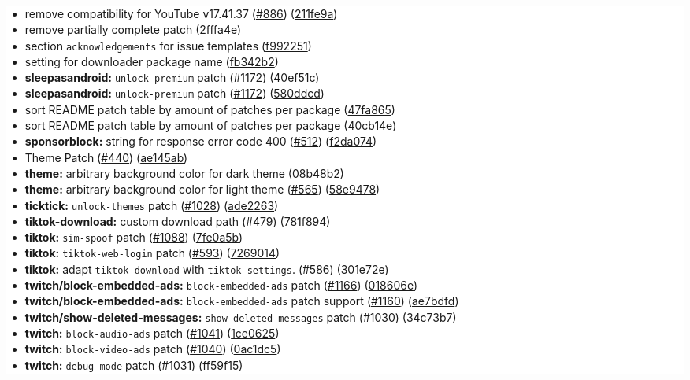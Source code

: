 * remove compatibility for YouTube  v17.41.37 ([#886](https://github.com/TheNoFace/revanced-patches/issues/886)) ([211fe9a](https://github.com/TheNoFace/revanced-patches/commit/211fe9a2498f0b5964f09457f268c57f13a53038))
* remove partially complete patch ([2fffa4e](https://github.com/TheNoFace/revanced-patches/commit/2fffa4e17cceb87f22d223a66ae663796a5077cd))
* section `acknowledgements` for issue templates ([f992251](https://github.com/TheNoFace/revanced-patches/commit/f9922518cc75f4b2649fa6e89af00a93091c8f23))
* setting for downloader package name ([fb342b2](https://github.com/TheNoFace/revanced-patches/commit/fb342b26890d306bf0d4e754f034289e56173c3d))
* **sleepasandroid:** `unlock-premium` patch ([#1172](https://github.com/TheNoFace/revanced-patches/issues/1172)) ([40ef51c](https://github.com/TheNoFace/revanced-patches/commit/40ef51c3c46b5ab963dde47e3fc07ef5fedba6e9))
* **sleepasandroid:** `unlock-premium` patch ([#1172](https://github.com/TheNoFace/revanced-patches/issues/1172)) ([580ddcd](https://github.com/TheNoFace/revanced-patches/commit/580ddcdf1f8ef4a525f772630b3c085b706e4dc7))
* sort README patch table by amount of patches per package ([47fa865](https://github.com/TheNoFace/revanced-patches/commit/47fa8652447e4e4180ee88afd3e8026c1c74c3b9))
* sort README patch table by amount of patches per package ([40cb14e](https://github.com/TheNoFace/revanced-patches/commit/40cb14e1838aee5b49b60094cd134ed7e1726c3f))
* **sponsorblock:** string for response error code 400 ([#512](https://github.com/TheNoFace/revanced-patches/issues/512)) ([f2da074](https://github.com/TheNoFace/revanced-patches/commit/f2da074492ce6a4a6c5de519f23b7378fca4fb55))
* Theme Patch ([#440](https://github.com/TheNoFace/revanced-patches/issues/440)) ([ae145ab](https://github.com/TheNoFace/revanced-patches/commit/ae145ab3b9eae7c43f7c7ef48c8285243295bc89))
* **theme:** arbitrary background color for dark theme ([08b48b2](https://github.com/TheNoFace/revanced-patches/commit/08b48b2bb4ebfd282f5165d4bcb65d6a35db503b))
* **theme:** arbitrary background color for light theme  ([#565](https://github.com/TheNoFace/revanced-patches/issues/565)) ([58e9478](https://github.com/TheNoFace/revanced-patches/commit/58e94788b7ce6bea1e8a977b44fc08f95db54c79))
* **ticktick:** `unlock-themes` patch ([#1028](https://github.com/TheNoFace/revanced-patches/issues/1028)) ([ade2263](https://github.com/TheNoFace/revanced-patches/commit/ade22636da89886bf5b2e36130d0fb507f424e09))
* **tiktok-download:** custom download path ([#479](https://github.com/TheNoFace/revanced-patches/issues/479)) ([781f894](https://github.com/TheNoFace/revanced-patches/commit/781f8949afb78dc6fff75553fef8a9dc5504e1c0))
* **tiktok:** `sim-spoof` patch ([#1088](https://github.com/TheNoFace/revanced-patches/issues/1088)) ([7fe0a5b](https://github.com/TheNoFace/revanced-patches/commit/7fe0a5b912ae368f27b72695bc20111e5aa0cbb6))
* **tiktok:** `tiktok-web-login` patch ([#593](https://github.com/TheNoFace/revanced-patches/issues/593)) ([7269014](https://github.com/TheNoFace/revanced-patches/commit/72690147623f6fabe96c5499b2020da22576bcac))
* **tiktok:** adapt `tiktok-download` with `tiktok-settings`. ([#586](https://github.com/TheNoFace/revanced-patches/issues/586)) ([301e72e](https://github.com/TheNoFace/revanced-patches/commit/301e72e816a2e3178a6a4c2bb4a5d0f69ae736a3))
* **twitch/block-embedded-ads:** `block-embedded-ads` patch ([#1166](https://github.com/TheNoFace/revanced-patches/issues/1166)) ([018606e](https://github.com/TheNoFace/revanced-patches/commit/018606e9832c43836b6b8f4fbd623adb8876d162))
* **twitch/block-embedded-ads:** `block-embedded-ads` patch support ([#1160](https://github.com/TheNoFace/revanced-patches/issues/1160)) ([ae7bdfd](https://github.com/TheNoFace/revanced-patches/commit/ae7bdfdf9f667ebeb88f767ffe91c59482971d1d))
* **twitch/show-deleted-messages:** `show-deleted-messages` patch ([#1030](https://github.com/TheNoFace/revanced-patches/issues/1030)) ([34c73b7](https://github.com/TheNoFace/revanced-patches/commit/34c73b762f58bd6c8fefe0e196528756a495e3bf))
* **twitch:** `block-audio-ads` patch ([#1041](https://github.com/TheNoFace/revanced-patches/issues/1041)) ([1ce0625](https://github.com/TheNoFace/revanced-patches/commit/1ce0625a432b271566cb21d0f0a6e6d82df3ca31))
* **twitch:** `block-video-ads` patch  ([#1040](https://github.com/TheNoFace/revanced-patches/issues/1040)) ([0ac1dc5](https://github.com/TheNoFace/revanced-patches/commit/0ac1dc5e3f4daedd6ca61caa232dd5041f7fe0fd))
* **twitch:** `debug-mode` patch ([#1031](https://github.com/TheNoFace/revanced-patches/issues/1031)) ([ff59f15](https://github.com/TheNoFace/revanced-patches/commit/ff59f15e594b8e205be04e3c03d052afc9f8b567))